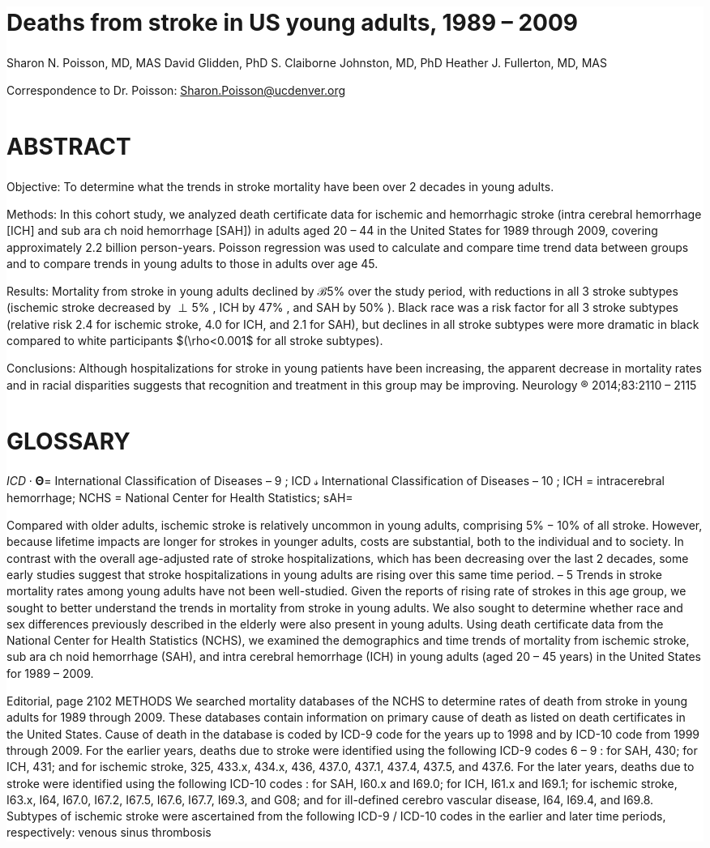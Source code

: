 # Deaths from stroke in US young adults, 1989 – 2009  

Sharon N. Poisson, MD, MAS David Glidden, PhD S. Claiborne Johnston, MD, PhD Heather J. Fullerton, MD, MAS  

Correspondence to Dr. Poisson: Sharon.Poisson@ucdenver.org  

# ABSTRACT  

Objective:  To determine what the trends in stroke mortality have been over 2 decades in young adults.  

Methods:  In this cohort study, we analyzed death certificate data for ischemic and hemorrhagic stroke (intra cerebral hemorrhage [ICH] and sub ara ch noid hemorrhage [SAH]) in adults aged 20 – 44 in the United States for 1989 through 2009, covering approximately 2.2 billion person-years. Poisson regression was used to calculate and compare time trend data between groups and to compare trends in young adults to those in adults over age 45.  

Results:  Mortality from stroke in young adults declined by  $\mathcal{B}5\%$   over the study period, with reductions in all 3 stroke subtypes (ischemic stroke decreased by  $\perp5\%$  , ICH by   $47\%$  , and SAH by  $50\%$  ). Black race was a risk factor for all 3 stroke subtypes (relative risk 2.4 for ischemic stroke, 4.0 for ICH, and 2.1 for SAH), but declines in all stroke subtypes were more dramatic in black compared to white participants   $(\rho<0.001\$   for all stroke subtypes).  

Conclusions:  Although hospitalizations for stroke in young patients have been increasing, the apparent decrease in mortality rates and in racial disparities suggests that recognition and treatment in this group may be improving.  Neurology ®   2014;83:2110 – 2115  

# GLOSSARY  

$I C D{\cdot}{\pmb\Theta}=$  International Classification of Diseases – 9 ;  ICD $\pmb{\mathscr{s}}$  International Classification of Diseases – 10 ;  ICH  $=$   intracerebral hemorrhage;  NCHS  $=$   National Center for Health Statistics;  ${\mathsf{s A H}}=$  

Compared with older adults, ischemic stroke is relatively uncommon in young adults, comprising  $5\%{-}10\%$   of all stroke.   However, because lifetime impacts are longer for strokes in younger adults, costs are substantial, both to the individual and to society. In contrast with the overall age-adjusted rate of stroke hospitalizations, which has been decreasing over the last 2 decades, some early studies suggest that stroke hospitalizations in young adults are rising over this same time period. – 5   Trends in stroke mortality rates among young adults have not been well-studied. Given the reports of rising rate of strokes in this age group, we sought to better understand the trends in mortality from stroke in young adults. We also sought to determine whether race and sex differences previously described in the elderly were also present in young adults. Using death certificate data from the National Center for Health Statistics (NCHS), we examined the demographics and time trends of mortality from ischemic stroke, sub ara ch noid hemorrhage (SAH), and intra cerebral hemorrhage (ICH) in young adults (aged 20 – 45 years) in the United States for 1989 – 2009.  

Editorial, page 2102 METHODS  We searched mortality databases of the NCHS to determine rates of death from stroke in young adults for 1989 through 2009. These databases contain information on primary cause of death as listed on death certificates in the United States. Cause of death in the database is coded by  ICD-9  code for the years up to 1998 and by  ICD-10  code from 1999 through 2009. For the earlier years, deaths due to stroke were identified using the following  ICD-9  codes 6 – 9 : for SAH, 430; for ICH, 431; and for ischemic stroke, 325, 433.x, 434.x, 436, 437.0, 437.1, 437.4, 437.5, and 437.6. For the later years, deaths due to stroke were identified using the following  ICD-10  codes : for SAH, I60.x and I69.0; for ICH, I61.x and I69.1; for ischemic stroke, I63.x, I64, I67.0, I67.2, I67.5, I67.6, I67.7, I69.3, and G08; and for ill-defined cerebro vascular disease, I64, I69.4, and I69.8. Subtypes of ischemic stroke were ascertained from the following  ICD-9 / ICD-10  codes in the earlier and later time periods, respectively: venous sinus thrombosis  
